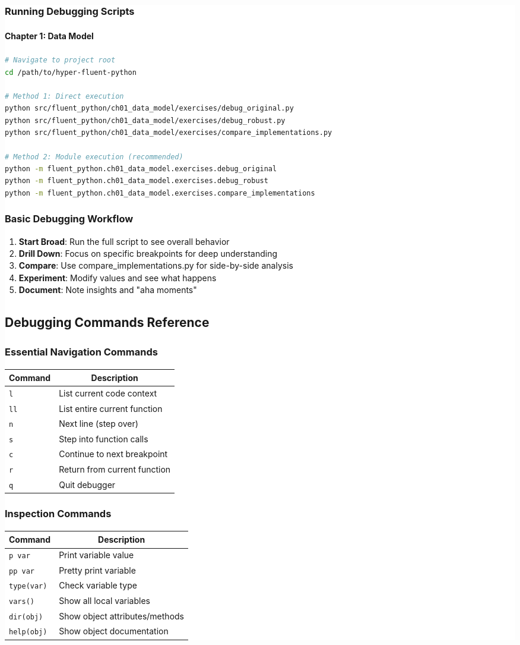 ### Running Debugging Scripts

#### Chapter 1: Data Model
```bash
# Navigate to project root
cd /path/to/hyper-fluent-python

# Method 1: Direct execution
python src/fluent_python/ch01_data_model/exercises/debug_original.py
python src/fluent_python/ch01_data_model/exercises/debug_robust.py  
python src/fluent_python/ch01_data_model/exercises/compare_implementations.py

# Method 2: Module execution (recommended)
python -m fluent_python.ch01_data_model.exercises.debug_original
python -m fluent_python.ch01_data_model.exercises.debug_robust
python -m fluent_python.ch01_data_model.exercises.compare_implementations
```

### Basic Debugging Workflow
1. **Start Broad**: Run the full script to see overall behavior
2. **Drill Down**: Focus on specific breakpoints for deep understanding  
3. **Compare**: Use compare_implementations.py for side-by-side analysis
4. **Experiment**: Modify values and see what happens
5. **Document**: Note insights and "aha moments"

## Debugging Commands Reference

### Essential Navigation Commands
| Command | Description |
|---------|-------------|
| `l` | List current code context |
| `ll` | List entire current function |
| `n` | Next line (step over) |
| `s` | Step into function calls |
| `c` | Continue to next breakpoint |
| `r` | Return from current function |
| `q` | Quit debugger |

### Inspection Commands
| Command | Description |
|---------|-------------|
| `p var` | Print variable value |
| `pp var` | Pretty print variable |
| `type(var)` | Check variable type |
| `vars()` | Show all local variables |
| `dir(obj)` | Show object attributes/methods |
| `help(obj)` | Show object documentation |
